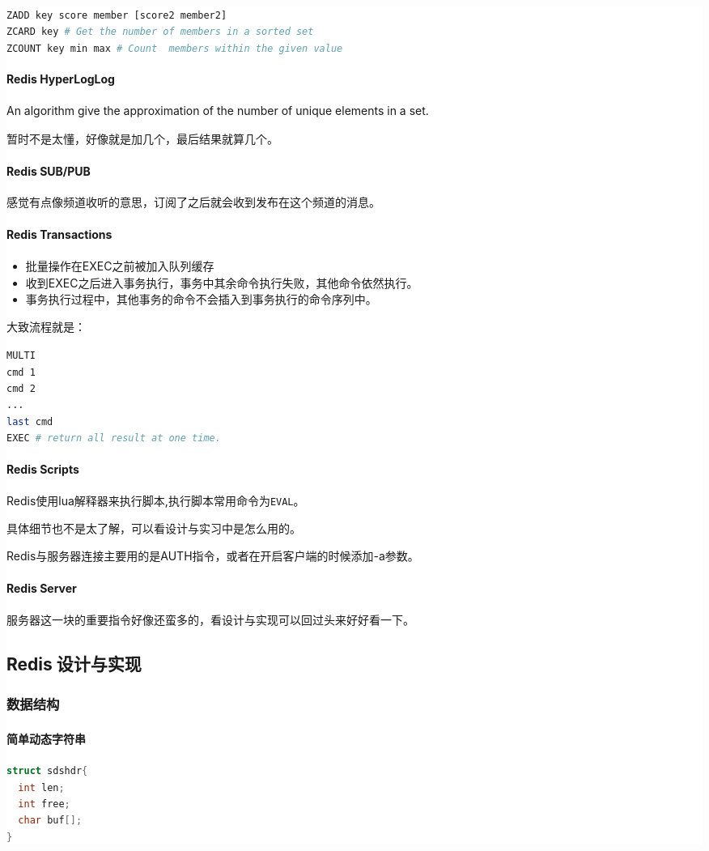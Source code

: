 ```bash
ZADD key score member [score2 member2]
ZCARD key # Get the number of members in a sorted set
ZCOUNT key min max # Count 	members within the given value
```

#### Redis HyperLogLog

An algorithm give the approximation of the number of unique elements in a set.

暂时不是太懂，好像就是加几个，最后结果就算几个。

#### Redis SUB/PUB

感觉有点像频道收听的意思，订阅了之后就会收到发布在这个频道的消息。

#### Redis Transactions

* 批量操作在EXEC之前被加入队列缓存
* 收到EXEC之后进入事务执行，事务中其余命令执行失败，其他命令依然执行。
* 事务执行过程中，其他事务的命令不会插入到事务执行的命令序列中。

大致流程就是：

```bash
MULTI
cmd 1
cmd 2
...
last cmd
EXEC # return all result at one time.
```

#### Redis Scripts

Redis使用lua解释器来执行脚本,执行脚本常用命令为```EVAL```。

具体细节也不是太了解，可以看设计与实习中是怎么用的。

Redis与服务器连接主要用的是AUTH指令，或者在开启客户端的时候添加-a参数。

#### Redis Server

服务器这一块的重要指令好像还蛮多的，看设计与实现可以回过头来好好看一下。

## Redis 设计与实现

### 数据结构

#### 简单动态字符串

```c
struct sdshdr{
  int len;
  int free;
  char buf[];
}
```
